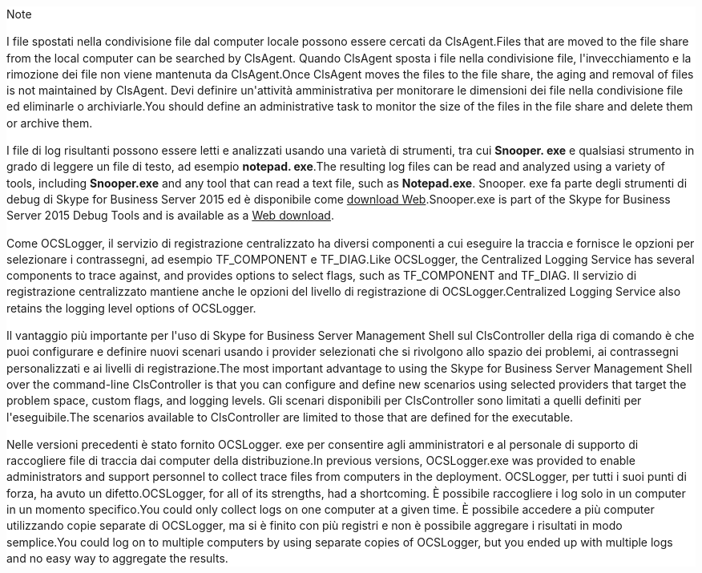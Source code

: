 > [!NOTE]
> <span data-ttu-id="8c3a4-143">I file spostati nella condivisione file dal computer locale possono essere cercati da ClsAgent.</span><span class="sxs-lookup"><span data-stu-id="8c3a4-143">Files that are moved to the file share from the local computer can be searched by ClsAgent.</span></span> <span data-ttu-id="8c3a4-144">Quando ClsAgent sposta i file nella condivisione file, l'invecchiamento e la rimozione dei file non viene mantenuta da ClsAgent.</span><span class="sxs-lookup"><span data-stu-id="8c3a4-144">Once ClsAgent moves the files to the file share, the aging and removal of files is not maintained by ClsAgent.</span></span> <span data-ttu-id="8c3a4-145">Devi definire un'attività amministrativa per monitorare le dimensioni dei file nella condivisione file ed eliminarle o archiviarle.</span><span class="sxs-lookup"><span data-stu-id="8c3a4-145">You should define an administrative task to monitor the size of the files in the file share and delete them or archive them.</span></span> 
  
<span data-ttu-id="8c3a4-146">I file di log risultanti possono essere letti e analizzati usando una varietà di strumenti, tra cui **Snooper. exe** e qualsiasi strumento in grado di leggere un file di testo, ad esempio **notepad. exe**.</span><span class="sxs-lookup"><span data-stu-id="8c3a4-146">The resulting log files can be read and analyzed using a variety of tools, including **Snooper.exe** and any tool that can read a text file, such as **Notepad.exe**.</span></span> <span data-ttu-id="8c3a4-147">Snooper. exe fa parte degli strumenti di debug di Skype for Business Server 2015 ed è disponibile come [download Web](https://go.microsoft.com/fwlink/p/?LinkId=285257).</span><span class="sxs-lookup"><span data-stu-id="8c3a4-147">Snooper.exe is part of the Skype for Business Server 2015 Debug Tools and is available as a [Web download](https://go.microsoft.com/fwlink/p/?LinkId=285257).</span></span>
  
<span data-ttu-id="8c3a4-148">Come OCSLogger, il servizio di registrazione centralizzato ha diversi componenti a cui eseguire la traccia e fornisce le opzioni per selezionare i contrassegni, ad esempio TF_COMPONENT e TF_DIAG.</span><span class="sxs-lookup"><span data-stu-id="8c3a4-148">Like OCSLogger, the Centralized Logging Service has several components to trace against, and provides options to select flags, such as TF_COMPONENT and TF_DIAG.</span></span> <span data-ttu-id="8c3a4-149">Il servizio di registrazione centralizzato mantiene anche le opzioni del livello di registrazione di OCSLogger.</span><span class="sxs-lookup"><span data-stu-id="8c3a4-149">Centralized Logging Service also retains the logging level options of OCSLogger.</span></span>
  
<span data-ttu-id="8c3a4-150">Il vantaggio più importante per l'uso di Skype for Business Server Management Shell sul ClsController della riga di comando è che puoi configurare e definire nuovi scenari usando i provider selezionati che si rivolgono allo spazio dei problemi, ai contrassegni personalizzati e ai livelli di registrazione.</span><span class="sxs-lookup"><span data-stu-id="8c3a4-150">The most important advantage to using the Skype for Business Server Management Shell over the command-line ClsController is that you can configure and define new scenarios using selected providers that target the problem space, custom flags, and logging levels.</span></span> <span data-ttu-id="8c3a4-151">Gli scenari disponibili per ClsController sono limitati a quelli definiti per l'eseguibile.</span><span class="sxs-lookup"><span data-stu-id="8c3a4-151">The scenarios available to ClsController are limited to those that are defined for the executable.</span></span>
  
<span data-ttu-id="8c3a4-152">Nelle versioni precedenti è stato fornito OCSLogger. exe per consentire agli amministratori e al personale di supporto di raccogliere file di traccia dai computer della distribuzione.</span><span class="sxs-lookup"><span data-stu-id="8c3a4-152">In previous versions, OCSLogger.exe was provided to enable administrators and support personnel to collect trace files from computers in the deployment.</span></span> <span data-ttu-id="8c3a4-153">OCSLogger, per tutti i suoi punti di forza, ha avuto un difetto.</span><span class="sxs-lookup"><span data-stu-id="8c3a4-153">OCSLogger, for all of its strengths, had a shortcoming.</span></span> <span data-ttu-id="8c3a4-154">È possibile raccogliere i log solo in un computer in un momento specifico.</span><span class="sxs-lookup"><span data-stu-id="8c3a4-154">You could only collect logs on one computer at a given time.</span></span> <span data-ttu-id="8c3a4-155">È possibile accedere a più computer utilizzando copie separate di OCSLogger, ma si è finito con più registri e non è possibile aggregare i risultati in modo semplice.</span><span class="sxs-lookup"><span data-stu-id="8c3a4-155">You could log on to multiple computers by using separate copies of OCSLogger, but you ended up with multiple logs and no easy way to aggregate the results.</span></span>
  